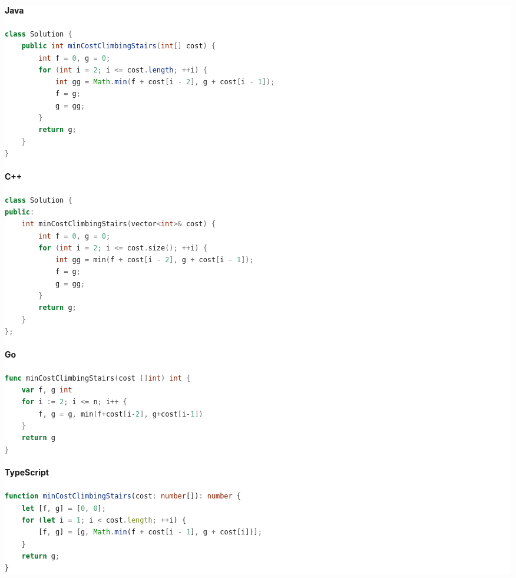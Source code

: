 #### Java

```java
class Solution {
    public int minCostClimbingStairs(int[] cost) {
        int f = 0, g = 0;
        for (int i = 2; i <= cost.length; ++i) {
            int gg = Math.min(f + cost[i - 2], g + cost[i - 1]);
            f = g;
            g = gg;
        }
        return g;
    }
}
```

#### C++

```cpp
class Solution {
public:
    int minCostClimbingStairs(vector<int>& cost) {
        int f = 0, g = 0;
        for (int i = 2; i <= cost.size(); ++i) {
            int gg = min(f + cost[i - 2], g + cost[i - 1]);
            f = g;
            g = gg;
        }
        return g;
    }
};
```

#### Go

```go
func minCostClimbingStairs(cost []int) int {
	var f, g int
	for i := 2; i <= n; i++ {
		f, g = g, min(f+cost[i-2], g+cost[i-1])
	}
	return g
}
```

#### TypeScript

```ts
function minCostClimbingStairs(cost: number[]): number {
    let [f, g] = [0, 0];
    for (let i = 1; i < cost.length; ++i) {
        [f, g] = [g, Math.min(f + cost[i - 1], g + cost[i])];
    }
    return g;
}
```
